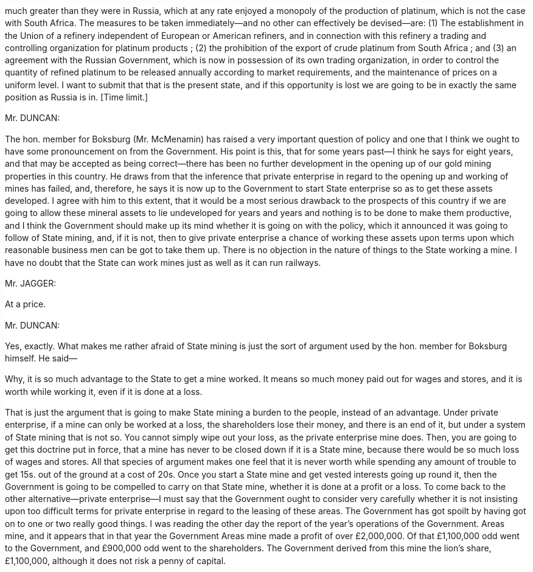 much greater than they were in Russia, which at any rate enjoyed a monopoly of the production of platinum, which is not the case with South Africa. The measures to be taken immediately&#x2014;and no other can effectively be devised&#x2014;are: (1) The establishment in the Union of a refinery independent of European or American refiners, and in connection with this refinery a trading and controlling organization for platinum products ; (2) the prohibition of the export of crude platinum from South Africa ; and (3) an agreement with the Russian Government, which is now in possession of its own trading organization, in order to control the quantity of refined platinum to be released annually according to market requirements, and the maintenance of prices on a uniform level. I want to submit that that is the present state, and if this opportunity is lost we are going to be in exactly the same position as Russia is in. [Time limit.]</p>

</speech>

<speech by="#duncan">

<from>Mr. <person refersTo="hansard_za">DUNCAN</person>:</from>

<p>The hon. member for Boksburg (Mr. McMenamin) has raised a very important question of policy and one that I think we ought to have some pronouncement on from the Government. His point is this, that for some years past&#x2014;I think he says for eight years, and that may be accepted as being correct&#x2014;there has been no further development in the opening up of our gold mining properties in this country. He draws from that the inference that private enterprise in regard to the opening up and working of mines has failed, and, therefore, he says it is now up to the Government to start State enterprise so as to get these assets developed. I agree with him to this extent, that it would be a most serious drawback to the prospects of this country if we are going to allow these mineral assets to lie undeveloped for years and years and nothing is to be done to make them productive, and I think the Government should make up its mind whether it is going on with the policy, which it announced it was going to follow of State mining, and, if it is not, then to give private enterprise a chance of working these assets upon terms upon which reasonable business men can be got to take them up. There is no objection in the nature of things to the State working a mine. I have no doubt that the State can work mines just as well as it can run railways.</p>

</speech>

<speech by="#jagger">

<from>Mr. <person refersTo="hansard_za">JAGGER</person>:</from>

<p>At a price.</p>

</speech>

<speech by="#duncan">

<from>Mr. <person refersTo="hansard_za">DUNCAN</person>:</from>

<p>Yes, exactly. What makes me rather afraid of State mining is just the sort of argument used by the hon. member for Boksburg himself. He said&#x2014;</p>

<block name="quote">Why, it is so much advantage to the State to get a mine worked. It means so much money paid out for wages and stores, and it is worth while working it, even if it is done at a loss.</block>

<p>That is just the argument that is going to make State mining a burden to the people, instead of an advantage. Under private enterprise, if a mine can only be worked at a loss, the shareholders lose their money, and there is an end of it, but under a system of State mining that is not so. You cannot simply wipe out your loss, as the private enterprise mine does. Then, you are going to get this doctrine put in force, that a mine has never to be closed down if it is a State mine, because there would be so much loss of wages and stores. All that species of argument makes one feel that it is never worth while spending any amount of trouble to get 15s. out of the ground at a cost of 20s. Once you start a State mine and get vested interests going up round it, then the Government is going to be compelled to carry on that State mine, whether it is done at a profit or a loss. To come back to the other alternative&#x2014;private enterprise&#x2014;I must say that the Government ought to consider very carefully whether it is not insisting upon too difficult terms for private enterprise in regard to the leasing of these areas. The Government has got spoilt by having got on to one or two really good things. I was reading the other day the report of the year&#x2019;s operations of the Government. Areas mine, and it appears that in that year the Government Areas mine made a profit of over &#x00A3;2,000,000. Of that &#x00A3;1,100,000 odd went to the Government, and &#x00A3;900,000 odd went to the shareholders. The Government derived from this mine the lion&#x2019;s share, &#x00A3;1,100,000, although it does not risk a penny of capital.</p>
